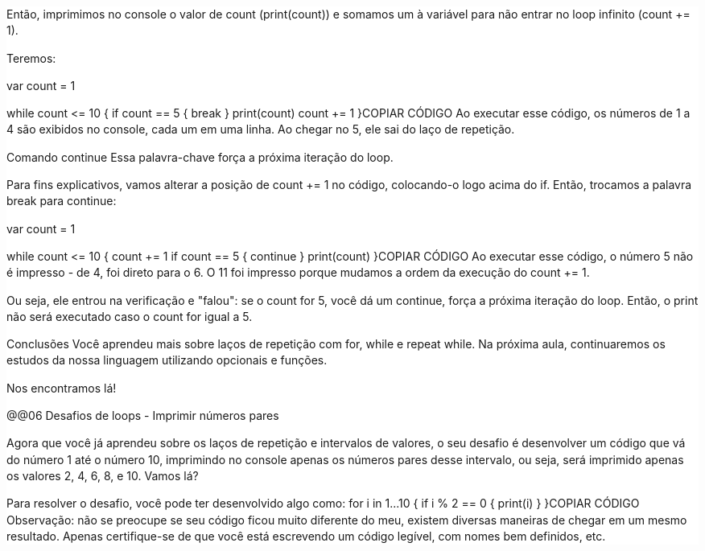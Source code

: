 Então, imprimimos no console o valor de count (print(count)) e somamos um à variável para não entrar no loop infinito (count += 1).

Teremos:

var count = 1

while count <= 10 { 
    if count == 5 { 
            break
    } 
    print(count) 
    count += 1
}COPIAR CÓDIGO
Ao executar esse código, os números de 1 a 4 são exibidos no console, cada um em uma linha. Ao chegar no 5, ele sai do laço de repetição.

Comando continue
Essa palavra-chave força a próxima iteração do loop.

Para fins explicativos, vamos alterar a posição de count += 1 no código, colocando-o logo acima do if. Então, trocamos a palavra break para continue:

var count = 1

while count <= 10 {
    count += 1
    if count == 5 { 
            continue
    } 
    print(count) 
}COPIAR CÓDIGO
Ao executar esse código, o número 5 não é impresso - de 4, foi direto para o 6. O 11 foi impresso porque mudamos a ordem da execução do count += 1.

Ou seja, ele entrou na verificação e "falou": se o count for 5, você dá um continue, força a próxima iteração do loop. Então, o print não será executado caso o count for igual a 5.

Conclusões
Você aprendeu mais sobre laços de repetição com for, while e repeat while. Na próxima aula, continuaremos os estudos da nossa linguagem utilizando opcionais e funções.

Nos encontramos lá!

@@06
Desafios de loops - Imprimir números pares

Agora que você já aprendeu sobre os laços de repetição e intervalos de valores, o seu desafio é desenvolver um código que vá do número 1 até o número 10, imprimindo no console apenas os números pares desse intervalo, ou seja, será imprimido apenas os valores 2, 4, 6, 8, e 10.
Vamos lá?

Para resolver o desafio, você pode ter desenvolvido algo como:
for i in 1...10 {
  if i % 2 == 0 {
    print(i)
  }
}COPIAR CÓDIGO
Observação: não se preocupe se seu código ficou muito diferente do meu, existem diversas maneiras de chegar em um mesmo resultado. Apenas certifique-se de que você está escrevendo um código legível, com nomes bem definidos, etc.
